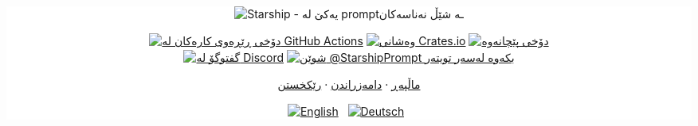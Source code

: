 <p align="center">
  <img
    width="400"
    src="https://raw.githubusercontent.com/starship/starship/master/media/logo.png"
    alt="Starship - یەکێ لە promptـە شێڵ نەناسەکان"
 />
</p>

<p align="center">
  <a href="https://github.com/starship/starship/actions"
    ><img
      src="https://img.shields.io/github/workflow/status/starship/starship/Main workflow/master?label=workflow&style=flat-square"
      alt="دۆخی ڕێڕەوی کارەکان لە GitHub Actions"
 /></a>
  <a href="https://crates.io/crates/starship"
    ><img
      src="https://img.shields.io/crates/v/starship?style=flat-square"
      alt="وەشانی Crates.io"
 /></a>
  <a href="https://repology.org/project/starship/versions"
    ><img
      src="https://img.shields.io/repology/repositories/starship?label=in%20repositories&style=flat-square"
      alt="دۆخی پێچانەوە" /></a
><br />
  <a href="https://discord.gg/starship"
    ><img
      src="https://img.shields.io/discord/567163873606500352?label=discord&logoColor=white&style=flat-square"
      alt="گفتوگۆ لە Discord"
 /></a>
  <a href="https://twitter.com/StarshipPrompt"
    ><img
      src="https://img.shields.io/badge/twitter-@StarshipPrompt-1DA1F3?style=flat-square"
      alt="شوێن @StarshipPrompt بکەوە لەسەر تویتەر"
 /></a>
</p>

<p align="center">
  <a href="https://starship.rs">ماڵپەڕ</a>  ·  <a href="#🚀-installation">دامەزراندن</a>  ·  <a href="https://starship.rs/config/">رێکخستن</a>
</p>

<p align="center">
  <a href="https://github.com/starship/starship/blob/master/README.md"
    ><img
      height="20"
      src="https://raw.githubusercontent.com/starship/starship/master/media/flag-us.png"
      alt="English"
 /></a>
  &nbsp;
  <a
    href="https://github.com/starship/starship/blob/master/docs/de-DE/guide/README.md"
    ><img
      height="20"
      src="https://raw.githubusercontent.com/starship/starship/master/media/flag-de.png"
      alt="Deutsch"
 /></a>
  &nbsp;